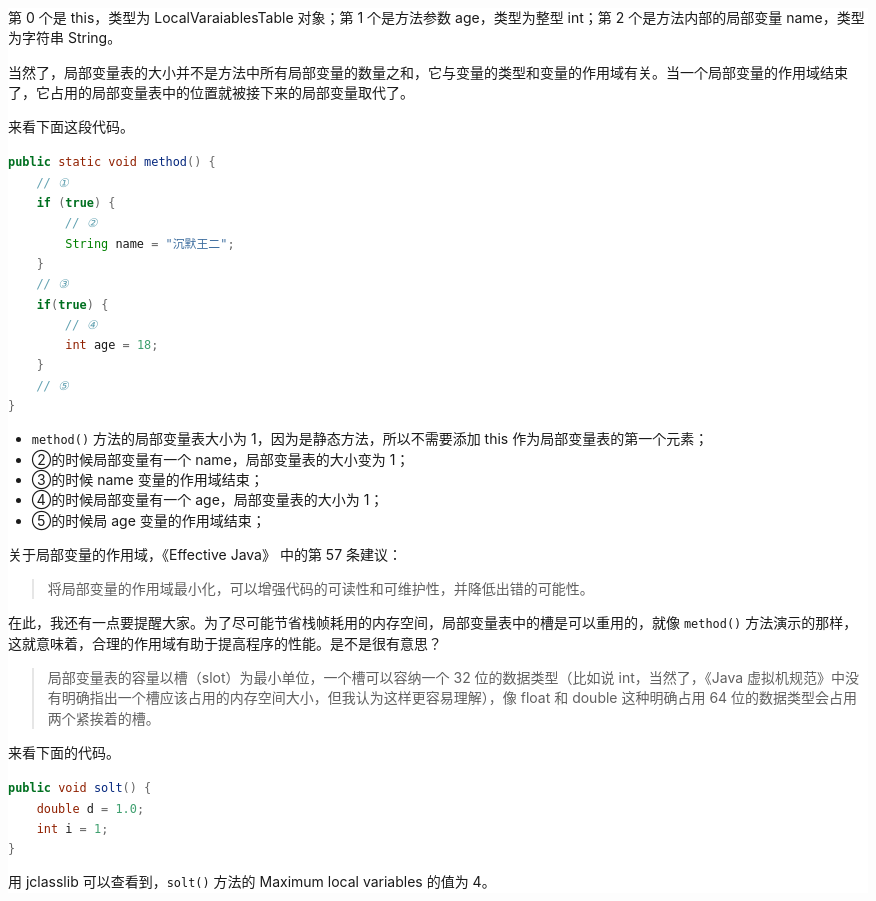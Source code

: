 第 0 个是 this，类型为 LocalVaraiablesTable 对象；第 1 个是方法参数 age，类型为整型 int；第 2 个是方法内部的局部变量 name，类型为字符串 String。

当然了，局部变量表的大小并不是方法中所有局部变量的数量之和，它与变量的类型和变量的作用域有关。当一个局部变量的作用域结束了，它占用的局部变量表中的位置就被接下来的局部变量取代了。

来看下面这段代码。

```java
public static void method() {
    // ①
    if (true) {
        // ②
        String name = "沉默王二";
    }
    // ③
    if(true) {
        // ④
        int age = 18;
    }
    // ⑤
}
```

- `method()` 方法的局部变量表大小为 1，因为是静态方法，所以不需要添加 this 作为局部变量表的第一个元素；
- ②的时候局部变量有一个 name，局部变量表的大小变为 1；
- ③的时候 name 变量的作用域结束；
- ④的时候局部变量有一个 age，局部变量表的大小为 1；
- ⑤的时候局 age 变量的作用域结束；

关于局部变量的作用域，《Effective Java》 中的第 57 条建议：

>将局部变量的作用域最小化，可以增强代码的可读性和可维护性，并降低出错的可能性。

在此，我还有一点要提醒大家。为了尽可能节省栈帧耗用的内存空间，局部变量表中的槽是可以重用的，就像 `method()` 方法演示的那样，这就意味着，合理的作用域有助于提高程序的性能。是不是很有意思？

>局部变量表的容量以槽（slot）为最小单位，一个槽可以容纳一个 32 位的数据类型（比如说 int，当然了，《Java 虚拟机规范》中没有明确指出一个槽应该占用的内存空间大小，但我认为这样更容易理解），像 float 和 double 这种明确占用 64 位的数据类型会占用两个紧挨着的槽。

来看下面的代码。

```java
public void solt() {
    double d = 1.0;
    int i = 1;
}
```

用 jclasslib 可以查看到，`solt()` 方法的 Maximum local variables 的值为 4。

